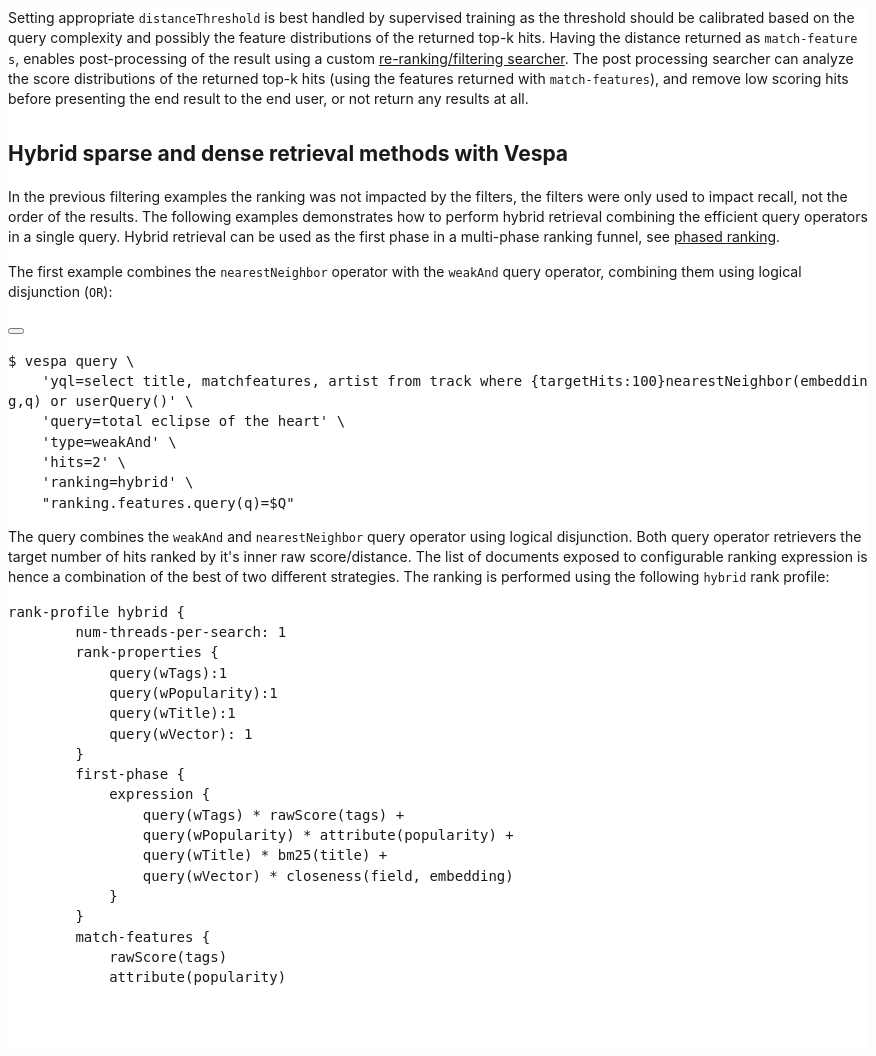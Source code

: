 Setting appropriate `distanceThreshold` is best handled by supervised training as the threshold 
should be calibrated based on the query complexity and possibly the feature distributions of the 
returned top-k hits. 
Having the distance returned as `match-features`,  enables post-processing of the result using a
custom [re-ranking/filtering searcher](../reranking-in-searcher.html). The post processing searcher
can analyze the score distributions of the returned top-k hits (using the features returned with `match-features`),
and remove low scoring hits before presenting the end result to the end user, or not return any results at all. 

## Hybrid sparse and dense retrieval methods with Vespa
In the previous filtering examples the ranking was not impacted by the filters, the filters were only used to impact recall, not the
order of the results. The following examples demonstrates how to perform hybrid retrieval combining the efficient query operators in 
a single query. Hybrid retrieval can be used as the first phase in a multi-phase ranking funnel, see 
[phased ranking](../phased-ranking.html).

The first example combines the `nearestNeighbor` operator with the `weakAnd` query operator, combining them using logical
disjunction (`OR`):

<div class="pre-parent">
  <button class="d-icon d-duplicate pre-copy-button" onclick="copyPreContent(this)"></button>
<pre data-test="exec" data-test-assert-contains='matchfeatures'>
$ vespa query \
    'yql=select title, matchfeatures, artist from track where {targetHits:100}nearestNeighbor(embedding,q) or userQuery()' \
    'query=total eclipse of the heart' \
    'type=weakAnd' \
    'hits=2' \
    'ranking=hybrid' \
    "ranking.features.query(q)=$Q"
</pre>
</div>

The query combines the `weakAnd` and `nearestNeighbor` query operator using logical disjunction. Both query operator retrievers
the target number of hits ranked by it's inner raw score/distance. The list of documents exposed to configurable ranking expression
is hence a combination of the best of two different strategies. The ranking is performed using the following
`hybrid` rank profile:

<pre>
rank-profile hybrid {
        num-threads-per-search: 1
        rank-properties {
            query(wTags):1
            query(wPopularity):1
            query(wTitle):1
            query(wVector): 1
        }
        first-phase {
            expression {
                query(wTags) * rawScore(tags) + 
                query(wPopularity) * attribute(popularity) + 
                query(wTitle) * bm25(title) + 
                query(wVector) * closeness(field, embedding)
            }
        }
        match-features {
            rawScore(tags)
            attribute(popularity)